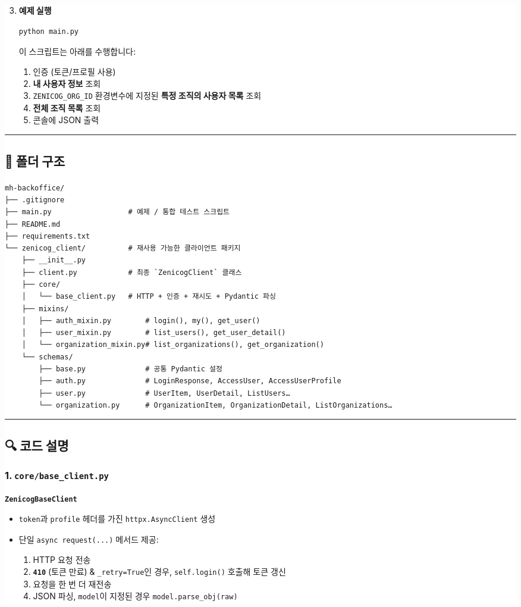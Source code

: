 3. **예제 실행**

   ```bash
   python main.py
   ```

   이 스크립트는 아래를 수행합니다:

   1. 인증 (토큰/프로필 사용)
   2. **내 사용자 정보** 조회
   3. `ZENICOG_ORG_ID` 환경변수에 지정된 **특정 조직의 사용자 목록** 조회
   4. **전체 조직 목록** 조회
   5. 콘솔에 JSON 출력

---

## 📂 폴더 구조

```
mh-backoffice/
├── .gitignore
├── main.py                  # 예제 / 통합 테스트 스크립트
├── README.md
├── requirements.txt
└── zenicog_client/          # 재사용 가능한 클라이언트 패키지
    ├── __init__.py
    ├── client.py            # 최종 `ZenicogClient` 클래스
    ├── core/
    │   └── base_client.py   # HTTP + 인증 + 재시도 + Pydantic 파싱
    ├── mixins/
    │   ├── auth_mixin.py        # login(), my(), get_user()
    │   ├── user_mixin.py        # list_users(), get_user_detail()
    │   └── organization_mixin.py# list_organizations(), get_organization()
    └── schemas/
        ├── base.py              # 공통 Pydantic 설정
        ├── auth.py              # LoginResponse, AccessUser, AccessUserProfile
        ├── user.py              # UserItem, UserDetail, ListUsers…
        └── organization.py      # OrganizationItem, OrganizationDetail, ListOrganizations…
```

---

## 🔍 코드 설명

### 1. `core/base_client.py`

**`ZenicogBaseClient`**

* `token`과 `profile` 헤더를 가진 `httpx.AsyncClient` 생성
* 단일 `async request(...)` 메서드 제공:

  1. HTTP 요청 전송
  2. **`410`** (토큰 만료) & `_retry=True`인 경우, `self.login()` 호출해 토큰 갱신
  3. 요청을 한 번 더 재전송
  4. JSON 파싱, `model`이 지정된 경우 `model.parse_obj(raw)`
